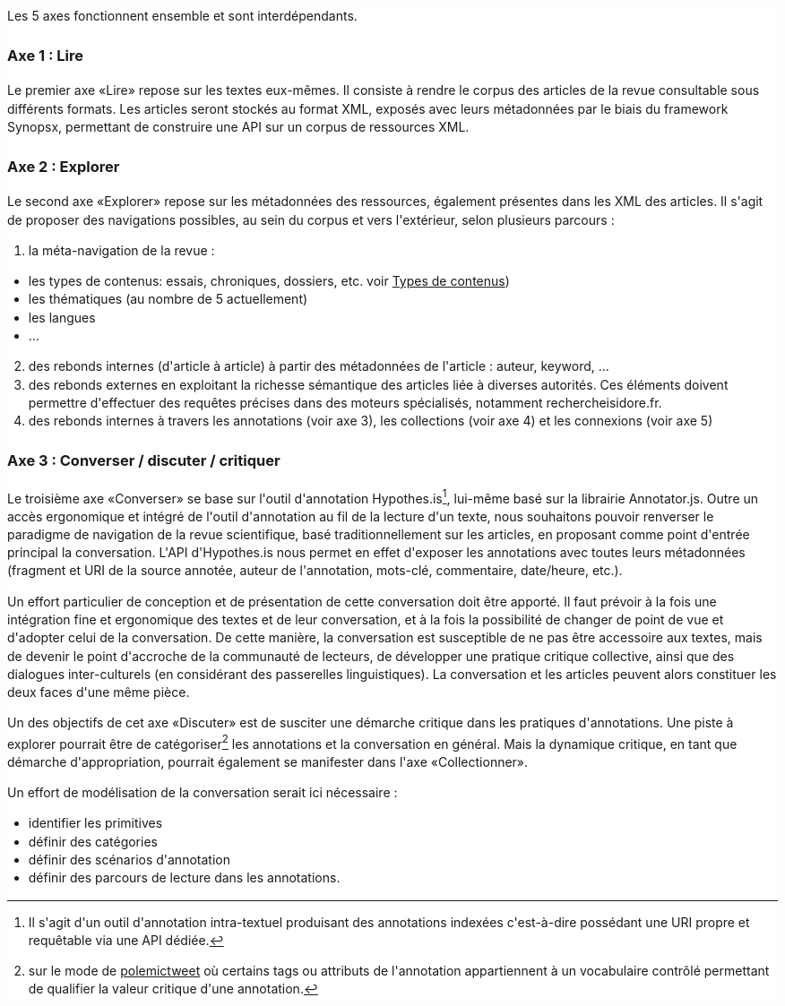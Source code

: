 Les 5 axes fonctionnent ensemble et sont interdépendants.

### Axe 1 : Lire
Le premier axe «Lire» repose sur les textes eux-mêmes. Il consiste à rendre le corpus des articles de la revue consultable sous différents formats. Les articles seront stockés au format XML, exposés avec leurs métadonnées par le biais du framework Synopsx, permettant de construire une API sur un corpus de ressources XML.

### Axe 2 : Explorer
Le second axe «Explorer» repose sur les métadonnées des ressources, également présentes dans les XML des articles. Il s'agit de proposer des navigations possibles, au sein du corpus et vers l'extérieur, selon plusieurs parcours :
1. la méta-navigation de la revue :
  * les types de contenus: essais, chroniques, dossiers, etc. voir [Types de contenus](#types-de-contenu))
  * les thématiques (au nombre de 5 actuellement)
  * les langues
  * ...
2. des rebonds internes (d'article à article) à partir des métadonnées de l'article : auteur, keyword, ...
3. des rebonds externes en exploitant la richesse sémantique des articles liée à diverses autorités. Ces éléments doivent permettre d'effectuer des requêtes précises dans des moteurs spécialisés, notamment rechercheisidore.fr.
4. des rebonds internes à travers les annotations (voir axe 3), les collections (voir axe 4) et les connexions (voir axe 5)

### Axe 3 : Converser / discuter / critiquer
Le troisième axe «Converser» se base sur l'outil d'annotation Hypothes.is[^hypotesis], lui-même basé sur la librairie Annotator.js. Outre un accès ergonomique et intégré de l'outil d'annotation au fil de la lecture d'un texte, nous souhaitons pouvoir renverser le paradigme de navigation de la revue scientifique, basé traditionnellement sur les articles, en proposant comme point d'entrée principal la conversation. L'API d'Hypothes.is nous permet en effet d'exposer les annotations avec toutes leurs métadonnées (fragment et URI de la source annotée, auteur de l'annotation, mots-clé, commentaire, date/heure, etc.).

Un effort particulier de conception et de présentation de cette conversation doit être apporté. Il faut prévoir à la fois une intégration fine et ergonomique des textes et de leur conversation, et à la fois la possibilité de changer de point de vue et d'adopter celui de la conversation. De cette manière, la conversation est susceptible de ne pas être accessoire aux textes, mais de devenir le point d'accroche de la communauté de lecteurs, de développer une pratique critique collective, ainsi que des dialogues inter-culturels (en considérant des passerelles linguistiques). La conversation et les articles peuvent alors constituer les deux faces d'une même pièce.

[^hypotesis]: Il s'agit d'un outil d'annotation intra-textuel produisant des annotations indexées c'est-à-dire possédant une URI propre et requêtable via une API dédiée.

Un des objectifs de cet axe «Discuter» est de susciter une démarche critique dans les pratiques d'annotations. Une piste à explorer pourrait être de catégoriser[^categoriser] les annotations et la conversation en général. Mais la dynamique critique, en tant que démarche d'appropriation, pourrait également se manifester dans l'axe «Collectionner».

[^categoriser]: sur le mode de [polemictweet](http://polemictweet.com/) où certains tags ou attributs de l'annotation appartiennent à un vocabulaire contrôlé permettant de qualifier la valeur critique d'une annotation.

Un effort de modélisation de la conversation serait ici nécessaire :

* identifier les primitives
* définir des catégories
* définir des scénarios d'annotation
* définir des parcours de lecture dans les annotations.


[^guedon]: Stern, Niels, Jean-Claude Guédon et Thomas Wiben Jensen. « Crystals of Knowledge Production. An Intercontinental Conversation about Open Science and the Humanities ». Nordic Perspectives on Open Science 1, no 0 (23 octobre 2015), 1‑24. doi:10.7557/11.3619.